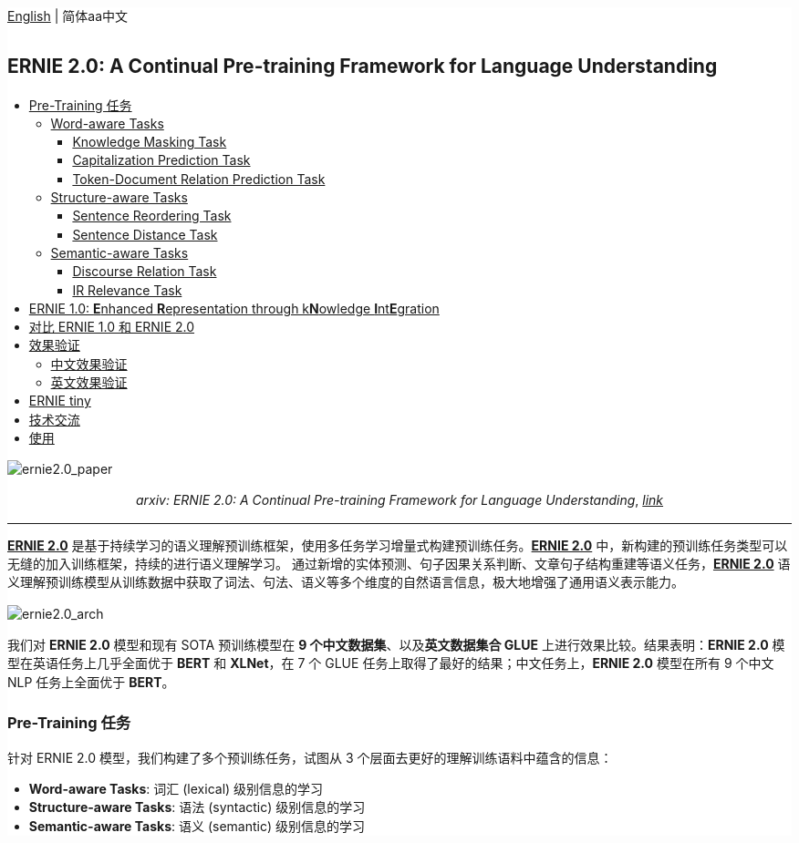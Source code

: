 [English](./README.md) | 简体aa中文

## ERNIE 2.0: A Continual Pre-training Framework for Language Understanding


 * [Pre-Training 任务](#pre-training-任务)
    * [Word-aware Tasks](#word-aware-tasks)
       * [Knowledge Masking Task](#knowledge-masking-task)
       * [Capitalization Prediction Task](#capitalization-prediction-task)
       * [Token-Document Relation Prediction Task](#token-document-relation-prediction-task)
    * [Structure-aware Tasks](#structure-aware-tasks)
       * [Sentence Reordering Task](#sentence-reordering-task)
       * [Sentence Distance Task](#sentence-distance-task)
    * [Semantic-aware Tasks](#semantic-aware-tasks)
       * [Discourse Relation Task](#discourse-relation-task)
       * [IR Relevance Task](#ir-relevance-task)
 * [ERNIE 1.0: <strong>E</strong>nhanced <strong>R</strong>epresentation through k<strong>N</strong>owledge <strong>I</strong>nt<strong>E</strong>gration](#ernie-10-enhanced-representation-through-knowledge-integration)
 * [对比 ERNIE 1.0 和 ERNIE 2.0](#对比-ernie-10-和-ernie-20)
 * [效果验证](#效果验证)
    * [中文效果验证](#中文效果验证)
    * [英文效果验证](#英文效果验证)
 * [ERNIE tiny](#ernie-tiny)
 * [技术交流](#技术交流)
 * [使用](#使用)


![ernie2.0_paper](.metas/ernie2.0_paper.png)

<div align="center"><i>arxiv: ERNIE 2.0: A Continual Pre-training Framework for Language Understanding</i>, <a href="https://arxiv.org/abs/1907.12412v1" target="_blank"><i>link</i></a> </div>

---

**[ERNIE 2.0](https://arxiv.org/abs/1907.12412v1)** 是基于持续学习的语义理解预训练框架，使用多任务学习增量式构建预训练任务。**[ERNIE 2.0](https://arxiv.org/abs/1907.12412v1)** 中，新构建的预训练任务类型可以无缝的加入训练框架，持续的进行语义理解学习。 通过新增的实体预测、句子因果关系判断、文章句子结构重建等语义任务，**[ERNIE 2.0](https://arxiv.org/abs/1907.12412v1)** 语义理解预训练模型从训练数据中获取了词法、句法、语义等多个维度的自然语言信息，极大地增强了通用语义表示能力。

![ernie2.0_arch](.metas/ernie2.0_arch.png)

我们对 **ERNIE 2.0** 模型和现有 SOTA 预训练模型在 **9 个中文数据集**、以及**英文数据集合 GLUE** 上进行效果比较。结果表明：**ERNIE 2.0** 模型在英语任务上几乎全面优于 **BERT** 和 **XLNet**，在 7 个 GLUE 任务上取得了最好的结果；中文任务上，**ERNIE 2.0** 模型在所有 9 个中文 NLP 任务上全面优于 **BERT**。

### Pre-Training 任务

针对 ERNIE 2.0 模型，我们构建了多个预训练任务，试图从 3 个层面去更好的理解训练语料中蕴含的信息：

- **Word-aware Tasks**: 词汇 (lexical) 级别信息的学习
- **Structure-aware Tasks**: 语法 (syntactic) 级别信息的学习
- **Semantic-aware Tasks**:  语义 (semantic) 级别信息的学习
